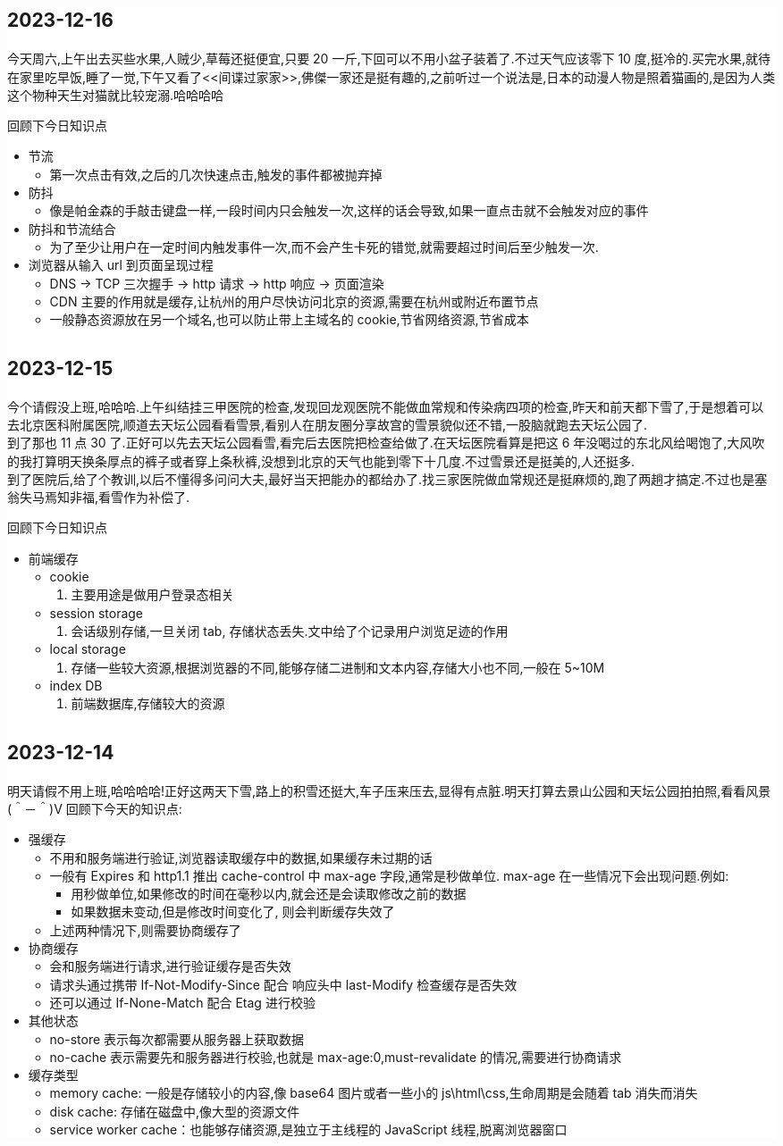 ## 2023-12-16

今天周六,上午出去买些水果,人贼少,草莓还挺便宜,只要 20 一斤,下回可以不用小盆子装着了.不过天气应该零下 10 度,挺冷的.买完水果,就待在家里吃早饭,睡了一觉,下午又看了<<间谍过家家>>,佛傑一家还是挺有趣的,之前听过一个说法是,日本的动漫人物是照着猫画的,是因为人类这个物种天生对猫就比较宠溺.哈哈哈哈

回顾下今日知识点

- 节流
  - 第一次点击有效,之后的几次快速点击,触发的事件都被抛弃掉
- 防抖
  - 像是帕金森的手敲击键盘一样,一段时间内只会触发一次,这样的话会导致,如果一直点击就不会触发对应的事件
- 防抖和节流结合
  - 为了至少让用户在一定时间内触发事件一次,而不会产生卡死的错觉,就需要超过时间后至少触发一次.
- 浏览器从输入 url 到页面呈现过程
  - DNS -> TCP 三次握手 -> http 请求 -> http 响应 -> 页面渲染
  - CDN 主要的作用就是缓存,让杭州的用户尽快访问北京的资源,需要在杭州或附近布置节点
  - 一般静态资源放在另一个域名,也可以防止带上主域名的 cookie,节省网络资源,节省成本

## 2023-12-15

今个请假没上班,哈哈哈.上午纠结挂三甲医院的检查,发现回龙观医院不能做血常规和传染病四项的检查,昨天和前天都下雪了,于是想着可以去北京医科附属医院,顺道去天坛公园看看雪景,看别人在朋友圈分享故宫的雪景貌似还不错,一股脑就跑去天坛公园了.<br />
到了那也 11 点 30 了.正好可以先去天坛公园看雪,看完后去医院把检查给做了.在天坛医院看算是把这 6 年没喝过的东北风给喝饱了,大风吹的我打算明天换条厚点的裤子或者穿上条秋裤,没想到北京的天气也能到零下十几度.不过雪景还是挺美的,人还挺多.<br />
到了医院后,给了个教训,以后不懂得多问问大夫,最好当天把能办的都给办了.找三家医院做血常规还是挺麻烦的,跑了两趟才搞定.不过也是塞翁失马焉知非福,看雪作为补偿了.

回顾下今日知识点

- 前端缓存
  - cookie
    1. 主要用途是做用户登录态相关
  - session storage
    1. 会话级别存储,一旦关闭 tab, 存储状态丢失.文中给了个记录用户浏览足迹的作用
  - local storage
    1. 存储一些较大资源,根据浏览器的不同,能够存储二进制和文本内容,存储大小也不同,一般在 5~10M
  - index DB
    1. 前端数据库,存储较大的资源

## 2023-12-14

明天请假不用上班,哈哈哈哈!正好这两天下雪,路上的积雪还挺大,车子压来压去,显得有点脏.明天打算去景山公园和天坛公园拍拍照,看看风景(＾－＾)V
回顾下今天的知识点:

- 强缓存
  - 不用和服务端进行验证,浏览器读取缓存中的数据,如果缓存未过期的话
  - 一般有 Expires 和 http1.1 推出 cache-control 中 max-age 字段,通常是秒做单位. max-age 在一些情况下会出现问题.例如:
    - 用秒做单位,如果修改的时间在毫秒以内,就会还是会读取修改之前的数据
    - 如果数据未变动,但是修改时间变化了, 则会判断缓存失效了
  - 上述两种情况下,则需要协商缓存了
- 协商缓存
  - 会和服务端进行请求,进行验证缓存是否失效
  - 请求头通过携带 If-Not-Modify-Since 配合 响应头中 last-Modify 检查缓存是否失效
  - 还可以通过 If-None-Match 配合 Etag 进行校验
- 其他状态
  - no-store 表示每次都需要从服务器上获取数据
  - no-cache 表示需要先和服务器进行校验,也就是 max-age:0,must-revalidate 的情况,需要进行协商请求
- 缓存类型
  - memory cache: 一般是存储较小的内容,像 base64 图片或者一些小的 js\html\css,生命周期是会随着 tab 消失而消失
  - disk cache: 存储在磁盘中,像大型的资源文件
  - service worker cache：也能够存储资源,是独立于主线程的 JavaScript 线程,脱离浏览器窗口
